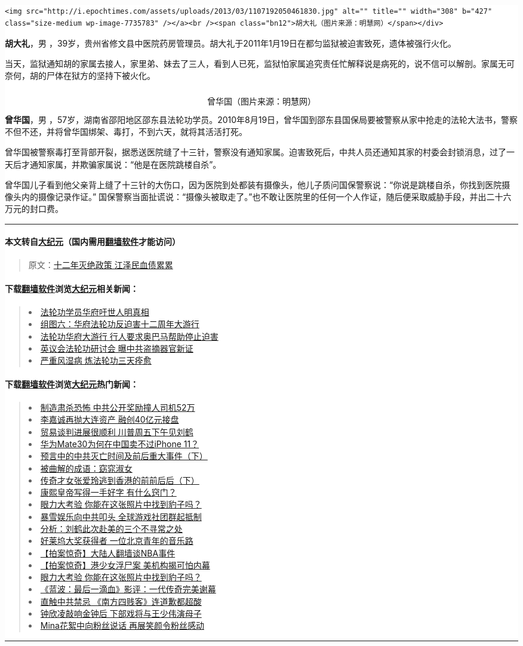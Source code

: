 	<img src="http://i.epochtimes.com/assets/uploads/2013/03/1107192050461830.jpg" alt="" title="" width="308" b="427"
	class="size-medium wp-image-7735783" /></a><br /><span class="bn12">胡大礼（图片来源：明慧网）</span></div>
<p></p>
<p><B>胡大礼</B>，男 ，39岁，贵州省修文县中医院药房管理员。胡大礼于2011年1月19日在都匀监狱被迫害致死，遗体被强行火化。</p>
<p>当天，监狱通知胡的家属去接人，家里弟、妹去了三人，看到人已死，监狱怕家属追究责任忙解释说是病死的，说不信可以解剖。家属无可奈何，胡的尸体在狱方的坚持下被火化。</p>
<p></p>
<div style="line-height: 90%; text-align: center;">
	<img src="http://i.epochtimes.com/assets/uploads/2013/03/1107192052131830-450x552.jpg" alt="" title="" width="450" b="552"
	class="size-medium wp-image-7735784" /></a><br /><span class="bn12">曾华国（图片来源：明慧网）</span></div>
<p></p>
<p><B>曾华国</B>，男 ，57岁，湖南省邵阳地区邵东县法轮功学员。2010年8月19日，曾华国到邵东县国保局要被警察从家中抢走的法轮大法书，警察不但不还，并将曾华国绑架、毒打，不到六天，就将其活活打死。</p>
<p>曾华国被警察毒打至背部开裂，据悉送医院缝了十三针，警察没有通知家属。迫害致死后，中共人员还通知其家的村委会封锁消息，过了一天后才通知家属，并欺骗家属说：“他是在医院跳楼自杀”。</p>
<p>曾华国儿子看到他父亲背上缝了十三针的大伤口，因为医院到处都装有摄像头，他儿子质问国保警察说：“你说是跳楼自杀，你找到医院摄像头内的摄像记录作证。” 国保警察当面扯谎说：“摄像头被取走了。”也不敢让医院里的任何一个人作证，随后便采取威胁手段，并出二十六万元的封口费。</p>
<p></p>
<hr>

#### 本文转自<a href="http://www.epochtimes.com">大纪元</a>（国内需用<a href="https://git.io/JesJV">翻墙软件</a>才能访问）
> 原文：<a href="http://www.epochtimes.com/gb/11/7/20/n3320177.htm">十二年灭绝政策 江泽民血债累累</a>
#### 下载<a href="https://git.io/JesJV">翻墙软件</a>浏览<a href="http://www.epochtimes.com">大纪元</a>相关新闻：
> <li><a href="http://www.epochtimes.com/gb/11/7/19/n3319652.htm">法轮功学员华府吁世人明真相</a></li>
> <li><a href="http://www.epochtimes.com/gb/11/7/19/n3318797.htm">组图六：华府法轮功反迫害十二周年大游行</a></li>
> <li><a href="http://www.epochtimes.com/gb/11/7/19/n3318785.htm">法轮功华府大游行   行人要求奥巴马帮助停止迫害</a></li>
> <li><a href="http://www.epochtimes.com/gb/11/7/18/n3318195.htm">英议会法轮功研讨会 曝中共盗摘器官新证</a></li>
> <li><a href="http://www.epochtimes.com/gb/11/7/15/n3315815.htm">严重风湿病 炼法轮功三天痊愈</a></li>

#### 下载<a href="https://git.io/JesJV">翻墙软件</a>浏览<a href="http://www.epochtimes.com">大纪元</a>热门新闻：
> <li><a href="http://www.epochtimes.com/gb/19/10/10/n11581115.htm">制造肃杀恐怖 中共公开奖励撞人司机52万</a></li>
> <li><a href="http://www.epochtimes.com/gb/19/10/10/n11580996.htm">李嘉诚再抛大连资产 融创40亿元接盘</a></li>
> <li><a href="http://www.epochtimes.com/gb/19/10/10/n11581259.htm">贸易谈判进展很顺利 川普周五下午见刘鹤</a></li>
> <li><a href="http://www.epochtimes.com/gb/19/10/10/n11581114.htm">华为Mate30为何在中国卖不过iPhone 11？</a></li>
> <li><a href="http://www.epochtimes.com/gb/19/9/29/n11554590.htm">预言中的中共灭亡时间及前后重大事件（下）</a></li>
> <li><a href="http://www.epochtimes.com/gb/19/10/4/n11568273.htm">被曲解的成语：窈窕淑女</a></li>
> <li><a href="http://www.epochtimes.com/gb/19/10/2/n11563658.htm">传奇才女张爱玲逃到香港的前前后后（下）</a></li>
> <li><a href="http://www.epochtimes.com/gb/19/9/23/n11539994.htm">康熙皇帝写得一手好字 有什么窍门？</a></li>
> <li><a href="http://www.epochtimes.com/gb/19/10/9/n11577534.htm">眼力大考验 你能在这张照片中找到豹子吗？</a></li>
> <li><a href="http://www.epochtimes.com/gb/19/10/9/n11578774.htm">暴雪娱乐向中共叩头 全球游戏社团群起抵制</a></li>
> <li><a href="http://www.epochtimes.com/gb/19/10/9/n11577528.htm">分析：刘鹤此次赴美的三个不寻常之处</a></li>
> <li><a href="http://www.epochtimes.com/gb/19/10/10/n11580971.htm">好莱坞大奖获得者 一位北京青年的音乐路</a></li>
> <li><a href="http://www.epochtimes.com/gb/19/10/10/n11579606.htm">【拍案惊奇】大陆人翻墙谈NBA事件</a></li>
> <li><a href="http://www.epochtimes.com/gb/19/10/11/n11581423.htm">【拍案惊奇】港少女浮尸案 美机构揭可怕内幕</a></li>
> <li><a href="http://www.epochtimes.com/gb/19/10/9/n11577534.htm">眼力大考验 你能在这张照片中找到豹子吗？</a></li>
> <li><a href="http://www.epochtimes.com/gb/19/10/8/n11576651.htm">《蓝波：最后一滴血》影评：一代传奇完美谢幕</a></li>
> <li><a href="http://www.epochtimes.com/gb/19/10/9/n11577364.htm">直触中共禁忌 《南方四贱客》连道歉都超酸</a></li>
> <li><a href="http://www.epochtimes.com/gb/19/10/9/n11578053.htm">钟欣凌敲响金钟后 下部戏将与王少伟演母子</a></li>
> <li><a href="http://www.epochtimes.com/gb/19/10/9/n11578498.htm">Mina花絮中向粉丝说话 再展笑颜令粉丝感动</a></li>
<hr>
